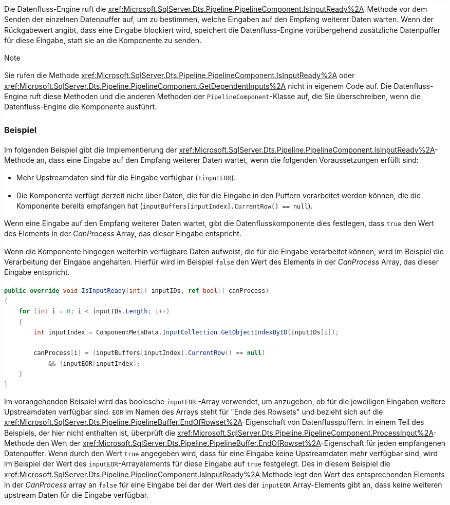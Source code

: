  Die Datenfluss-Engine ruft die <xref:Microsoft.SqlServer.Dts.Pipeline.PipelineComponent.IsInputReady%2A>-Methode vor dem Senden der einzelnen Datenpuffer auf, um zu bestimmen, welche Eingaben auf den Empfang weiterer Daten warten. Wenn der Rückgabewert angibt, dass eine Eingabe blockiert wird, speichert die Datenfluss-Engine vorübergehend zusätzliche Datenpuffer für diese Eingabe, statt sie an die Komponente zu senden.  
  
> [!NOTE]  
>  Sie rufen die Methode <xref:Microsoft.SqlServer.Dts.Pipeline.PipelineComponent.IsInputReady%2A> oder <xref:Microsoft.SqlServer.Dts.Pipeline.PipelineComponent.GetDependentInputs%2A> nicht in eigenem Code auf. Die Datenfluss-Engine ruft diese Methoden und die anderen Methoden der `PipelineComponent`-Klasse auf, die Sie überschreiben, wenn die Datenfluss-Engine die Komponente ausführt.  
  
### <a name="example"></a>Beispiel  
 Im folgenden Beispiel gibt die Implementierung der <xref:Microsoft.SqlServer.Dts.Pipeline.PipelineComponent.IsInputReady%2A>-Methode an, dass eine Eingabe auf den Empfang weiterer Daten wartet, wenn die folgenden Voraussetzungen erfüllt sind:  
  
-   Mehr Upstreamdaten sind für die Eingabe verfügbar (`!inputEOR`).  
  
-   Die Komponente verfügt derzeit nicht über Daten, die für die Eingabe in den Puffern verarbeitet werden können, die die Komponente bereits empfangen hat (`inputBuffers[inputIndex].CurrentRow() == null`).  
  
 Wenn eine Eingabe auf den Empfang weiterer Daten wartet, gibt die Datenflusskomponente dies festlegen, dass `true` den Wert des Elements in der *CanProcess* Array, das dieser Eingabe entspricht.  
  
 Wenn die Komponente hingegen weiterhin verfügbare Daten aufweist, die für die Eingabe verarbeitet können, wird im Beispiel die Verarbeitung der Eingabe angehalten. Hierfür wird im Beispiel `false` den Wert des Elements in der *CanProcess* Array, das dieser Eingabe entspricht.  
  
```csharp  
public override void IsInputReady(int[] inputIDs, ref bool[] canProcess)  
{  
    for (int i = 0; i < inputIDs.Length; i++)  
    {  
        int inputIndex = ComponentMetaData.InputCollection.GetObjectIndexByID(inputIDs[i]);  
  
        canProcess[i] = (inputBuffers[inputIndex].CurrentRow() == null)  
            && !inputEOR[inputIndex];  
    }  
}  
```  
  
 Im vorangehenden Beispiel wird das boolesche `inputEOR` -Array verwendet, um anzugeben, ob für die jeweiligen Eingaben weitere Upstreamdaten verfügbar sind. `EOR` im Namen des Arrays steht für "Ende des Rowsets" und bezieht sich auf die <xref:Microsoft.SqlServer.Dts.Pipeline.PipelineBuffer.EndOfRowset%2A>-Eigenschaft von Datenflusspuffern. In einem Teil des Beispiels, der hier nicht enthalten ist, überprüft die <xref:Microsoft.SqlServer.Dts.Pipeline.PipelineComponent.ProcessInput%2A>-Methode den Wert der <xref:Microsoft.SqlServer.Dts.Pipeline.PipelineBuffer.EndOfRowset%2A>-Eigenschaft für jeden empfangenen Datenpuffer. Wenn durch den Wert `true` angegeben wird, dass für eine Eingabe keine Upstreamdaten mehr verfügbar sind, wird im Beispiel der Wert des `inputEOR`-Arrayelements für diese Eingabe auf `true` festgelegt. Des in diesem Beispiel die <xref:Microsoft.SqlServer.Dts.Pipeline.PipelineComponent.IsInputReady%2A> Methode legt den Wert des entsprechenden Elements in der *CanProcess* array an `false` für eine Eingabe bei der der Wert des der `inputEOR` Array-Elements gibt an, dass keine weiteren upstream Daten für die Eingabe verfügbar.  
  
